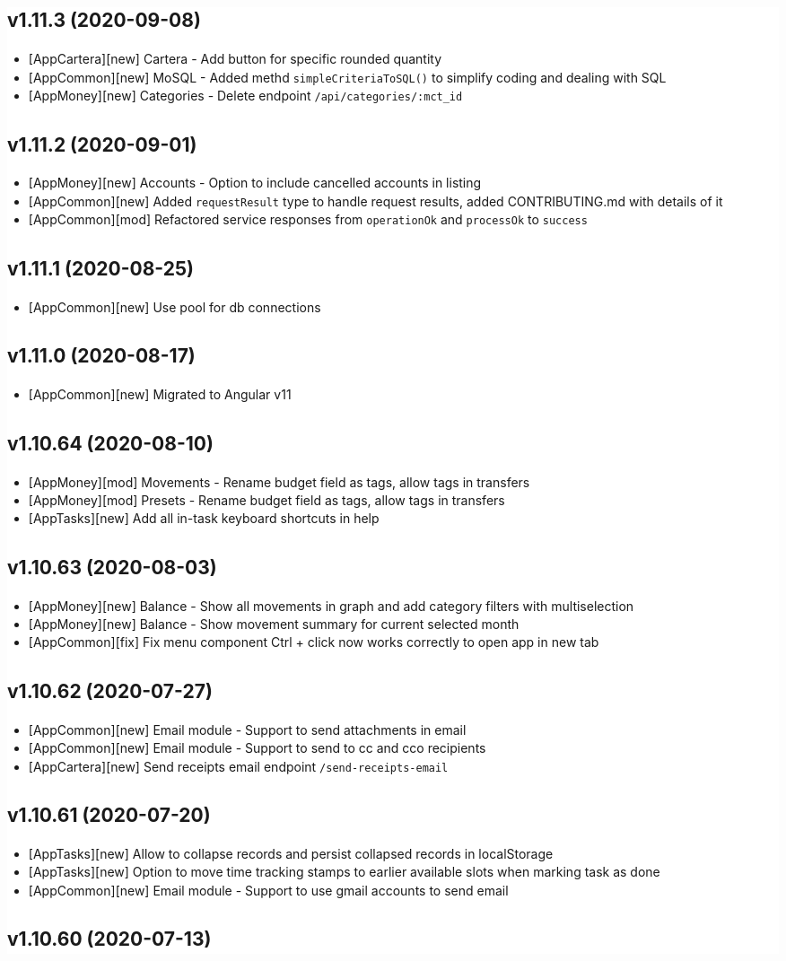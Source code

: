 ## v1.11.3 (2020-09-08)

- [AppCartera][new] Cartera - Add button for specific rounded quantity
- [AppCommon][new] MoSQL - Added methd `simpleCriteriaToSQL()` to simplify coding and dealing with SQL
- [AppMoney][new] Categories - Delete endpoint `/api/categories/:mct_id`

## v1.11.2 (2020-09-01)

- [AppMoney][new] Accounts - Option to include cancelled accounts in listing
- [AppCommon][new] Added `requestResult` type to handle request results, added CONTRIBUTING.md with details of it
- [AppCommon][mod] Refactored service responses from `operationOk` and `processOk` to `success`

## v1.11.1 (2020-08-25)

- [AppCommon][new] Use pool for db connections

## v1.11.0 (2020-08-17)

- [AppCommon][new] Migrated to Angular v11

## v1.10.64 (2020-08-10)

- [AppMoney][mod] Movements - Rename budget field as tags, allow tags in transfers
- [AppMoney][mod] Presets - Rename budget field as tags, allow tags in transfers
- [AppTasks][new] Add all in-task keyboard shortcuts in help

## v1.10.63 (2020-08-03)

- [AppMoney][new] Balance - Show all movements in graph and add category filters with multiselection
- [AppMoney][new] Balance - Show movement summary for current selected month
- [AppCommon][fix] Fix menu component Ctrl + click now works correctly to open app in new tab

## v1.10.62 (2020-07-27)

- [AppCommon][new] Email module - Support to send attachments in email
- [AppCommon][new] Email module - Support to send to cc and cco recipients
- [AppCartera][new] Send receipts email endpoint `/send-receipts-email`

## v1.10.61 (2020-07-20)

- [AppTasks][new] Allow to collapse records and persist collapsed records in localStorage
- [AppTasks][new] Option to move time tracking stamps to earlier available slots when marking task as done
- [AppCommon][new] Email module - Support to use gmail accounts to send email

## v1.10.60 (2020-07-13)
